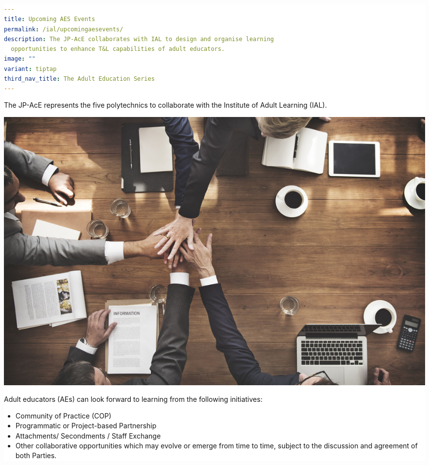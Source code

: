 ```yaml
---
title: Upcoming AES Events
permalink: /ial/upcomingaesevents/
description: The JP-AcE collaborates with IAL to design and organise learning
  opportunities to enhance T&L capabilities of adult educators.
image: ""
variant: tiptap
third_nav_title: The Adult Education Series
---
```

The JP-AcE represents the five polytechnics to collaborate with the Institute of Adult Learning (IAL).

![](/images/54123485_ml.jpg)

Adult educators (AEs) can look forward to learning from the following initiatives:

* Community of Practice (COP)
* Programmatic or Project-based Partnership
* Attachments/ Secondments / Staff Exchange
* Other collaborative opportunities which may evolve or emerge from time to time, subject to the discussion and agreement of both Parties.

